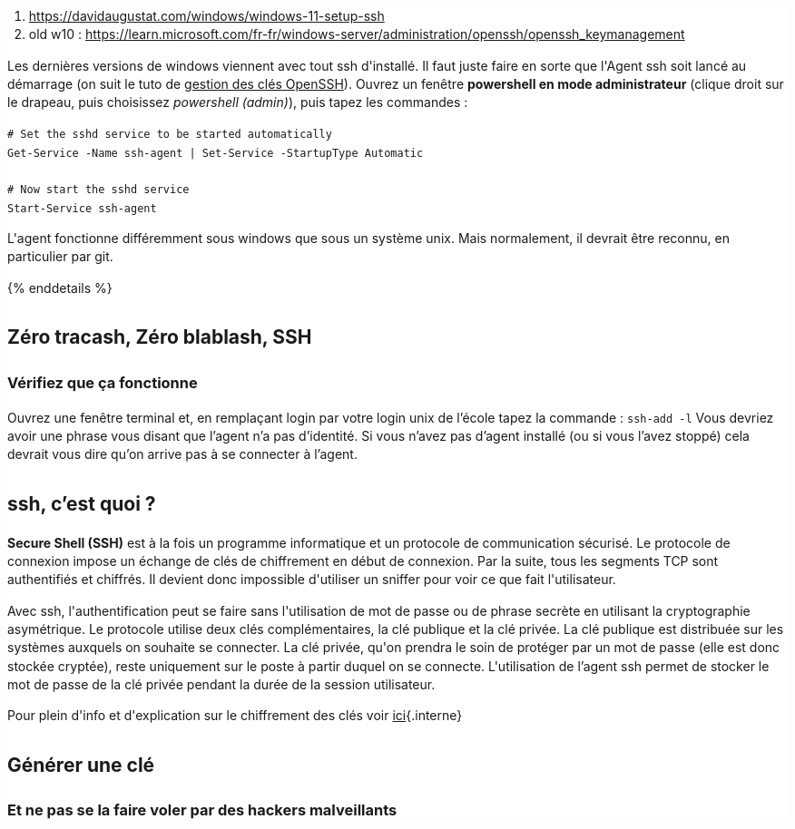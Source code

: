 1. <https://davidaugustat.com/windows/windows-11-setup-ssh>
2. old w10 : https://learn.microsoft.com/fr-fr/windows-server/administration/openssh/openssh_keymanagement

Les dernières versions de windows viennent avec tout ssh d'installé. Il faut juste faire en sorte que l'Agent ssh soit lancé au démarrage (on suit le tuto de [gestion des clés OpenSSH](https://docs.microsoft.com/fr-fr/windows-server/administration/openssh/openssh_keymanagement)). Ouvrez un fenêtre **powershell en mode administrateur** (clique droit sur le drapeau, puis choisissez *powershell (admin)*), puis tapez les commandes :

```
# Set the sshd service to be started automatically
Get-Service -Name ssh-agent | Set-Service -StartupType Automatic

# Now start the sshd service
Start-Service ssh-agent
```

L'agent fonctionne différemment sous windows que sous un système unix. Mais normalement, il devrait être reconnu, en particulier par git.

{% enddetails %}

## Zéro tracash, Zéro blablash, SSH

### Vérifiez que ça fonctionne

Ouvrez une fenêtre terminal et, en remplaçant login par votre login unix de l’école tapez la commande : `ssh-add -l`
Vous devriez avoir une phrase vous disant que l’agent n’a pas d’identité. Si vous n’avez pas d’agent installé (ou si vous l’avez stoppé) cela devrait vous dire qu’on arrive pas à se connecter à l’agent.

## ssh, c’est quoi ?

**Secure Shell (SSH)** est à la fois un programme informatique et un protocole de communication sécurisé. Le protocole de connexion impose un échange de clés de chiffrement en début de connexion. Par la suite, tous les segments TCP sont authentifiés et chiffrés. Il devient donc impossible d'utiliser un sniffer pour voir ce que fait l'utilisateur.

Avec ssh, l'authentification peut se faire sans l'utilisation de mot de passe ou de phrase secrète en utilisant la cryptographie asymétrique. Le protocole utilise deux clés complémentaires, la clé publique et la clé privée.
La clé publique est distribuée sur les systèmes auxquels on souhaite se connecter. La clé privée, qu'on prendra le soin de protéger par un mot de passe (elle est donc stockée cryptée), reste uniquement sur le poste à partir duquel on se connecte. L'utilisation de l’agent ssh permet de stocker le mot de passe de la clé privée pendant la durée de la session utilisateur.

Pour plein d'info et d'explication sur le chiffrement des clés voir [ici](../ssh_rsa){.interne}

## Générer une clé

### Et ne pas se la faire voler par des hackers malveillants
